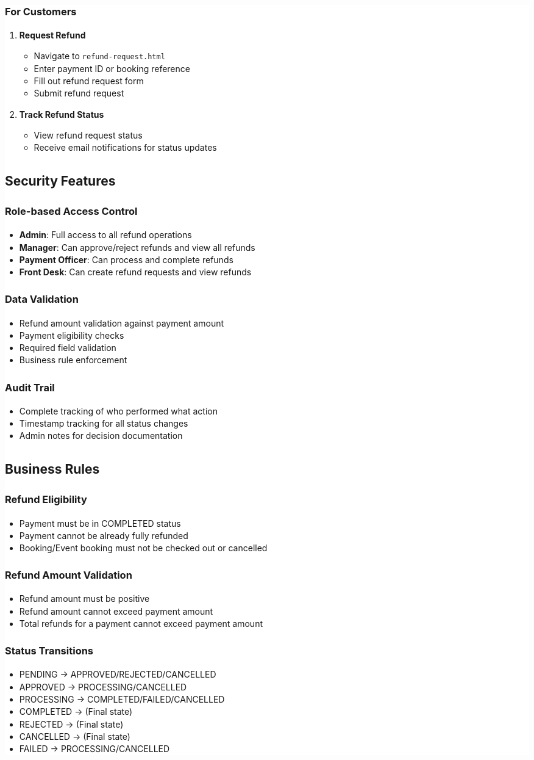 ### For Customers

1. **Request Refund**
   - Navigate to `refund-request.html`
   - Enter payment ID or booking reference
   - Fill out refund request form
   - Submit refund request

2. **Track Refund Status**
   - View refund request status
   - Receive email notifications for status updates

## Security Features

### Role-based Access Control
- **Admin**: Full access to all refund operations
- **Manager**: Can approve/reject refunds and view all refunds
- **Payment Officer**: Can process and complete refunds
- **Front Desk**: Can create refund requests and view refunds

### Data Validation
- Refund amount validation against payment amount
- Payment eligibility checks
- Required field validation
- Business rule enforcement

### Audit Trail
- Complete tracking of who performed what action
- Timestamp tracking for all status changes
- Admin notes for decision documentation

## Business Rules

### Refund Eligibility
- Payment must be in COMPLETED status
- Payment cannot be already fully refunded
- Booking/Event booking must not be checked out or cancelled

### Refund Amount Validation
- Refund amount must be positive
- Refund amount cannot exceed payment amount
- Total refunds for a payment cannot exceed payment amount

### Status Transitions
- PENDING → APPROVED/REJECTED/CANCELLED
- APPROVED → PROCESSING/CANCELLED
- PROCESSING → COMPLETED/FAILED/CANCELLED
- COMPLETED → (Final state)
- REJECTED → (Final state)
- CANCELLED → (Final state)
- FAILED → PROCESSING/CANCELLED
